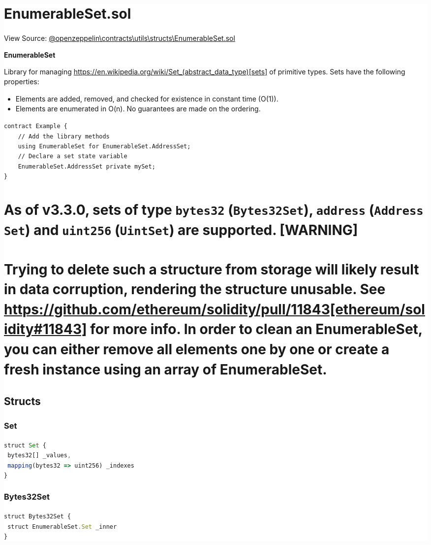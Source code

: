# EnumerableSet.sol

View Source: [@openzeppelin\contracts\utils\structs\EnumerableSet.sol](..\@openzeppelin\contracts\utils\structs\EnumerableSet.sol)

**EnumerableSet**

Library for managing
 https://en.wikipedia.org/wiki/Set_(abstract_data_type)[sets] of primitive
 types.
 Sets have the following properties:
 - Elements are added, removed, and checked for existence in constant time
 (O(1)).
 - Elements are enumerated in O(n). No guarantees are made on the ordering.
 ```
 contract Example {
     // Add the library methods
     using EnumerableSet for EnumerableSet.AddressSet;
     // Declare a set state variable
     EnumerableSet.AddressSet private mySet;
 }
 ```
 As of v3.3.0, sets of type `bytes32` (`Bytes32Set`), `address` (`AddressSet`)
 and `uint256` (`UintSet`) are supported.
 [WARNING]
 ====
 Trying to delete such a structure from storage will likely result in data corruption, rendering the structure
 unusable.
 See https://github.com/ethereum/solidity/pull/11843[ethereum/solidity#11843] for more info.
 In order to clean an EnumerableSet, you can either remove all elements one by one or create a fresh instance using an
 array of EnumerableSet.
 ====

## Structs
### Set

```js
struct Set {
 bytes32[] _values,
 mapping(bytes32 => uint256) _indexes
}
```

### Bytes32Set

```js
struct Bytes32Set {
 struct EnumerableSet.Set _inner
}
```
